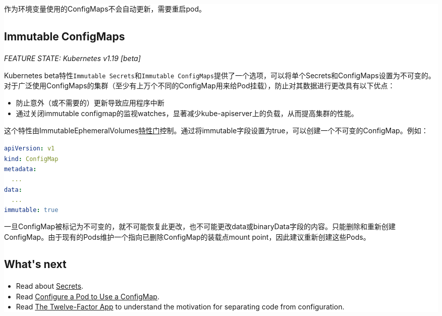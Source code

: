 作为环境变量使用的ConfigMaps不会自动更新，需要重启pod。


## Immutable ConfigMaps 
*FEATURE STATE: Kubernetes v1.19 [beta]*

Kubernetes beta特性`Immutable Secrets`和`Immutable ConfigMaps`提供了一个选项，可以将单个Secrets和ConfigMaps设置为不可变的。对于广泛使用ConfigMaps的集群（至少有上万个不同的ConfigMap用来给Pod挂载），防止对其数据进行更改具有以下优点：

- 防止意外（或不需要的）更新导致应用程序中断
- 通过关闭immutable configmap的监视watches，显著减少kube-apiserver上的负载，从而提高集群的性能。

这个特性由ImmutableEphemeralVolumes[特性门](https://kubernetes.io/docs/reference/command-line-tools-reference/feature-gates/)控制。通过将immutable字段设置为true，可以创建一个不可变的ConfigMap。例如：

```yaml
apiVersion: v1
kind: ConfigMap
metadata:
  ...
data:
  ...
immutable: true
```

一旦ConfigMap被标记为不可变的，就不可能恢复此更改，也不可能更改data或binaryData字段的内容。只能删除和重新创建ConfigMap。由于现有的Pods维护一个指向已删除ConfigMap的装载点mount point，因此建议重新创建这些Pods。


## What's next
* Read about [Secrets](https://kubernetes.io/docs/concepts/configuration/secret/).
* Read [Configure a Pod to Use a ConfigMap](https://kubernetes.io/docs/tasks/configure-pod-container/configure-pod-configmap/).
* Read [The Twelve-Factor App](https://12factor.net/) to understand the motivation for separating code from configuration.
